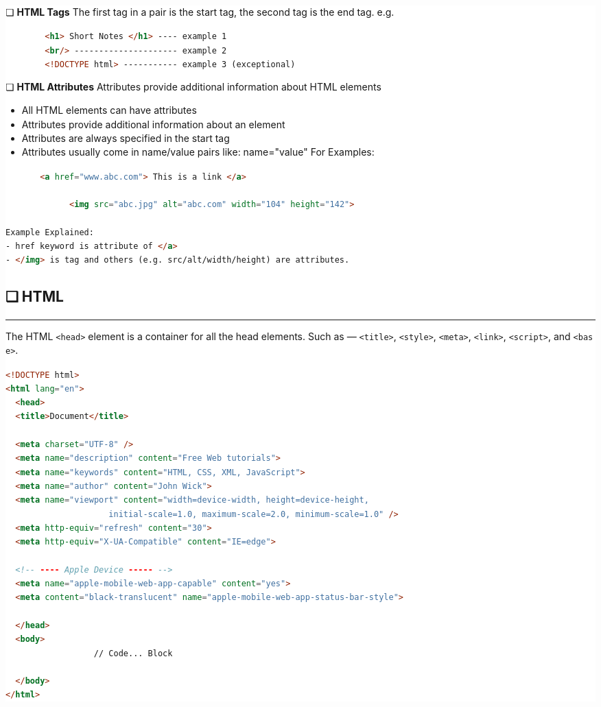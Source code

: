 ❏ **HTML Tags**
The first tag in a pair is the start tag, the second tag is the end tag. e.g.

```html
        <h1> Short Notes </h1> ---- example 1
        <br/> --------------------- example 2
        <!DOCTYPE html> ----------- example 3 (exceptional)
```

❏ **HTML Attributes**
Attributes provide additional information about HTML elements
- All HTML elements can have attributes
- Attributes provide additional information about an element
- Attributes are always specified in the start tag
- Attributes usually come in name/value pairs like: name="value"
For Examples:

```html
       <a href="www.abc.com"> This is a link </a>

			 <img src="abc.jpg" alt="abc.com" width="104" height="142">

Example Explained:
- href keyword is attribute of </a>
- </img> is tag and others (e.g. src/alt/width/height) are attributes.
```

## ❏ HTML <HEAD />

---

The HTML `<head>` element is a container for all the head elements. Such as — `<title>`, `<style>`, `<meta>`, `<link>`, `<script>`, and `<base>`.

```html
<!DOCTYPE html>
<html lang="en">
  <head>
  <title>Document</title>
    
  <meta charset="UTF-8" />
  <meta name="description" content="Free Web tutorials">
  <meta name="keywords" content="HTML, CSS, XML, JavaScript">
  <meta name="author" content="John Wick">
  <meta name="viewport" content="width=device-width, height=device-height,
                     initial-scale=1.0, maximum-scale=2.0, minimum-scale=1.0" />
  <meta http-equiv="refresh" content="30">
  <meta http-equiv="X-UA-Compatible" content="IE=edge">
    
  <!-- ---- Apple Device ----- -->
  <meta name="apple-mobile-web-app-capable" content="yes">
  <meta content="black-translucent" name="apple-mobile-web-app-status-bar-style"> 
    
  </head>
  <body>
				  // Code... Block
				  
  </body>
</html>
```
